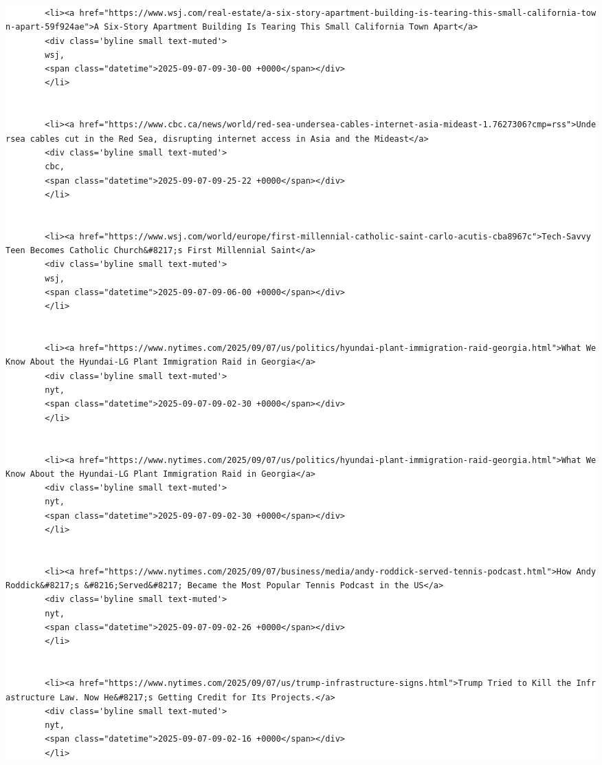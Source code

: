 
            <li><a href="https://www.wsj.com/real-estate/a-six-story-apartment-building-is-tearing-this-small-california-town-apart-59f924ae">A Six-Story Apartment Building Is Tearing This Small California Town Apart</a>
            <div class='byline small text-muted'>
            wsj, 
            <span class="datetime">2025-09-07-09-30-00 +0000</span></div>
            </li>
        

            <li><a href="https://www.cbc.ca/news/world/red-sea-undersea-cables-internet-asia-mideast-1.7627306?cmp=rss">Undersea cables cut in the Red Sea, disrupting internet access in Asia and the Mideast</a>
            <div class='byline small text-muted'>
            cbc, 
            <span class="datetime">2025-09-07-09-25-22 +0000</span></div>
            </li>
        

            <li><a href="https://www.wsj.com/world/europe/first-millennial-catholic-saint-carlo-acutis-cba8967c">Tech-Savvy Teen Becomes Catholic Church&#8217;s First Millennial Saint</a>
            <div class='byline small text-muted'>
            wsj, 
            <span class="datetime">2025-09-07-09-06-00 +0000</span></div>
            </li>
        

            <li><a href="https://www.nytimes.com/2025/09/07/us/politics/hyundai-plant-immigration-raid-georgia.html">What We Know About the Hyundai-LG Plant Immigration Raid in Georgia</a>
            <div class='byline small text-muted'>
            nyt, 
            <span class="datetime">2025-09-07-09-02-30 +0000</span></div>
            </li>
        

            <li><a href="https://www.nytimes.com/2025/09/07/us/politics/hyundai-plant-immigration-raid-georgia.html">What We Know About the Hyundai-LG Plant Immigration Raid in Georgia</a>
            <div class='byline small text-muted'>
            nyt, 
            <span class="datetime">2025-09-07-09-02-30 +0000</span></div>
            </li>
        

            <li><a href="https://www.nytimes.com/2025/09/07/business/media/andy-roddick-served-tennis-podcast.html">How Andy Roddick&#8217;s &#8216;Served&#8217; Became the Most Popular Tennis Podcast in the US</a>
            <div class='byline small text-muted'>
            nyt, 
            <span class="datetime">2025-09-07-09-02-26 +0000</span></div>
            </li>
        

            <li><a href="https://www.nytimes.com/2025/09/07/us/trump-infrastructure-signs.html">Trump Tried to Kill the Infrastructure Law. Now He&#8217;s Getting Credit for Its Projects.</a>
            <div class='byline small text-muted'>
            nyt, 
            <span class="datetime">2025-09-07-09-02-16 +0000</span></div>
            </li>
        